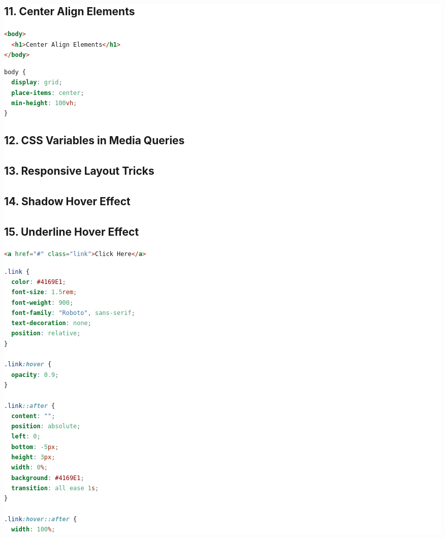 ##

## 11. Center Align Elements

```html
<body>
  <h1>Center Align Elements</h1>
</body>
```

```css
body {
  display: grid;
  place-items: center;
  min-height: 100vh;
}
```

##

## 12. CSS Variables in Media Queries

##

## 13. Responsive Layout Tricks

##

## 14. Shadow Hover Effect

##

## 15. Underline Hover Effect

```html
<a href="#" class="link">Click Here</a>
```

```css
.link {
  color: #4169E1;
  font-size: 1.5rem;
  font-weight: 900;
  font-family: "Roboto", sans-serif;
  text-decoration: none;
  position: relative;
}

.link:hover {
  opacity: 0.9;
}

.link::after {
  content: "";
  position: absolute;
  left: 0;
  bottom: -5px;
  height: 3px;
  width: 0%;
  background: #4169E1;
  transition: all ease 1s;
}

.link:hover::after {
  width: 100%;
```